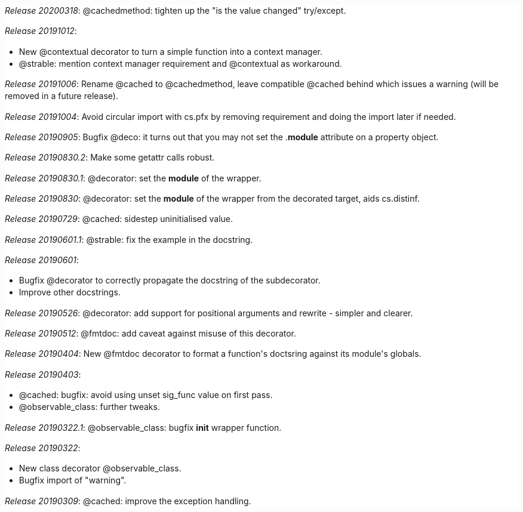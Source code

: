 *Release 20200318*:
@cachedmethod: tighten up the "is the value changed" try/except.

*Release 20191012*:
* New @contextual decorator to turn a simple function into a context manager.
* @strable: mention context manager requirement and @contextual as workaround.

*Release 20191006*:
Rename @cached to @cachedmethod, leave compatible @cached behind which issues a warning (will be removed in a future release).

*Release 20191004*:
Avoid circular import with cs.pfx by removing requirement and doing the import later if needed.

*Release 20190905*:
Bugfix @deco: it turns out that you may not set the .__module__ attribute on a property object.

*Release 20190830.2*:
Make some getattr calls robust.

*Release 20190830.1*:
@decorator: set the __module__ of the wrapper.

*Release 20190830*:
@decorator: set the __module__ of the wrapper from the decorated target, aids cs.distinf.

*Release 20190729*:
@cached: sidestep uninitialised value.

*Release 20190601.1*:
@strable: fix the example in the docstring.

*Release 20190601*:
* Bugfix @decorator to correctly propagate the docstring of the subdecorator.
* Improve other docstrings.

*Release 20190526*:
@decorator: add support for positional arguments and rewrite - simpler and clearer.

*Release 20190512*:
@fmtdoc: add caveat against misuse of this decorator.

*Release 20190404*:
New @fmtdoc decorator to format a function's doctsring against its module's globals.

*Release 20190403*:
* @cached: bugfix: avoid using unset sig_func value on first pass.
* @observable_class: further tweaks.

*Release 20190322.1*:
@observable_class: bugfix __init__ wrapper function.

*Release 20190322*:
* New class decorator @observable_class.
* Bugfix import of "warning".

*Release 20190309*:
@cached: improve the exception handling.
